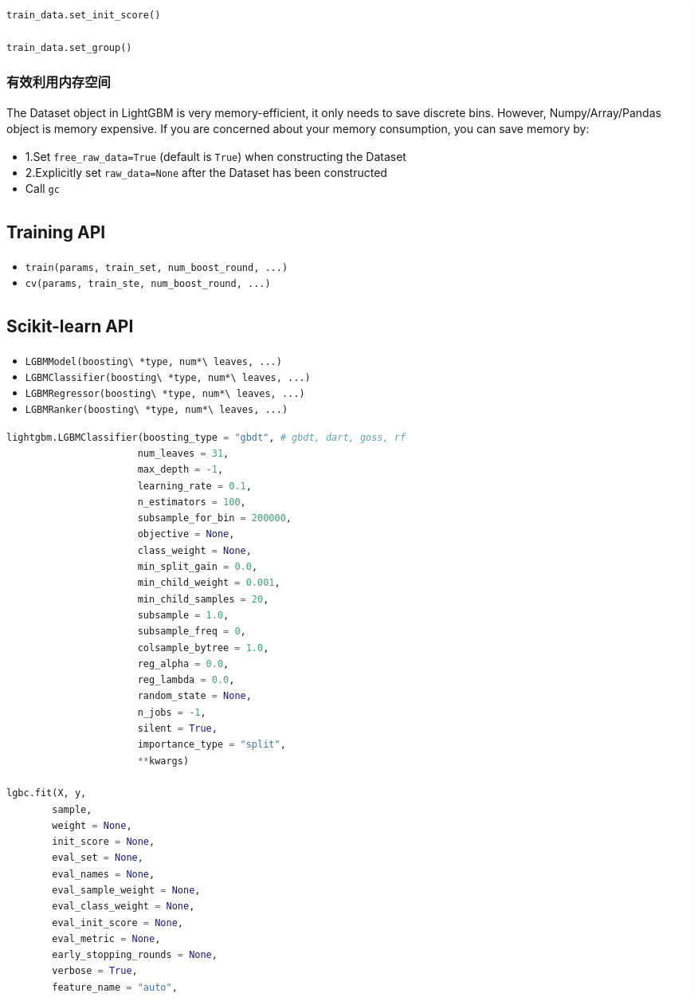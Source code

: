 ```python
train_data.set_init_score()

train_data.set_group()
```

### 有效利用内存空间

The Dataset object in LightGBM is very memory-efficient, 
it only needs to save discrete bins. However, Numpy/Array/Pandas object is memory expensive. 
If you are concerned about your memory consumption, you can save memory by:

- 1.Set `free_raw_data=True` (default is `True`) when constructing the Dataset
- 2.Explicitly set `raw_data=None` after the Dataset has been constructed
- Call `gc`


## Training API

- `train(params, train_set, num_boost_round, ...)`
- `cv(params, train_ste, num_boost_round, ...)`

## Scikit-learn API

- `LGBMModel(boosting\ *type, num*\ leaves, ...)`
- `LGBMClassifier(boosting\ *type, num*\ leaves, ...)`
- `LGBMRegressor(boosting\ *type, num*\ leaves, ...)`
- `LGBMRanker(boosting\ *type, num*\ leaves, ...)`


```python
lightgbm.LGBMClassifier(boosting_type = "gbdt", # gbdt, dart, goss, rf
                       num_leaves = 31, 
                       max_depth = -1, 
                       learning_rate = 0.1,
                       n_estimators = 100,
                       subsample_for_bin = 200000,
                       objective = None, 
                       class_weight = None,
                       min_split_gain = 0.0,
                       min_child_weight = 0.001, 
                       min_child_samples = 20,
                       subsample = 1.0,
                       subsample_freq = 0,
                       colsample_bytree = 1.0,
                       reg_alpha = 0.0,
                       reg_lambda = 0.0,
                       random_state = None,
                       n_jobs = -1, 
                       silent = True,
                       importance_type = "split",
                       **kwargs)

lgbc.fit(X, y,
        sample, 
        weight = None, 
        init_score = None,
        eval_set = None,
        eval_names = None, 
        eval_sample_weight = None,
        eval_class_weight = None,
        eval_init_score = None,
        eval_metric = None,
        early_stopping_rounds = None,
        verbose = True,
        feature_name = "auto",
```